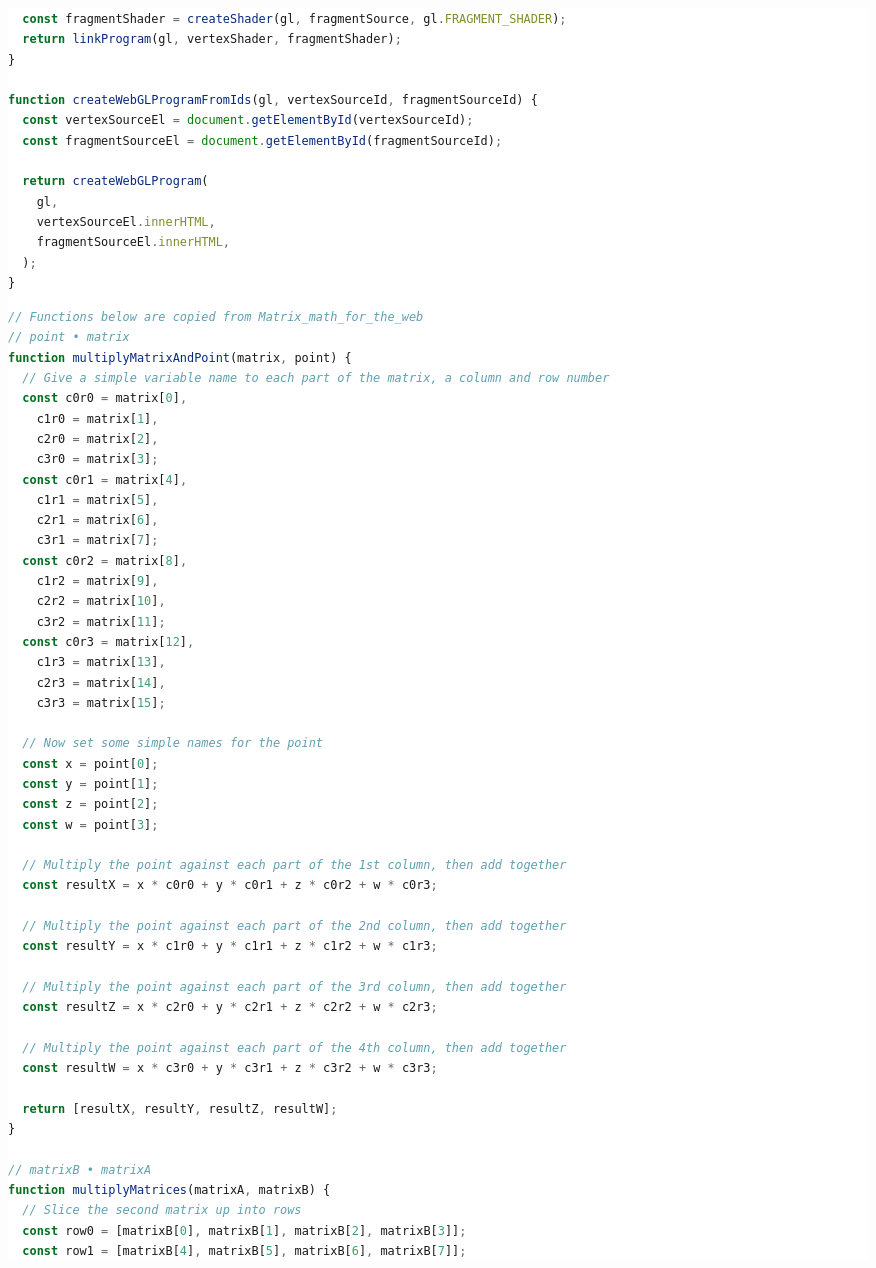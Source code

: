 ```js hidden live-sample___clip_space_ex live-sample___homogenous_coordinates_ex live-sample___model_transform_ex live-sample___divide_by_w_ex live-sample___simple_projection_ex live-sample___projection_matrix_ex live-sample___view_matrix_ex
  const fragmentShader = createShader(gl, fragmentSource, gl.FRAGMENT_SHADER);
  return linkProgram(gl, vertexShader, fragmentShader);
}

function createWebGLProgramFromIds(gl, vertexSourceId, fragmentSourceId) {
  const vertexSourceEl = document.getElementById(vertexSourceId);
  const fragmentSourceEl = document.getElementById(fragmentSourceId);

  return createWebGLProgram(
    gl,
    vertexSourceEl.innerHTML,
    fragmentSourceEl.innerHTML,
  );
}
```

```js hidden live-sample___model_transform_ex live-sample___divide_by_w_ex live-sample___simple_projection_ex live-sample___projection_matrix_ex live-sample___view_matrix_ex
// Functions below are copied from Matrix_math_for_the_web
// point • matrix
function multiplyMatrixAndPoint(matrix, point) {
  // Give a simple variable name to each part of the matrix, a column and row number
  const c0r0 = matrix[0],
    c1r0 = matrix[1],
    c2r0 = matrix[2],
    c3r0 = matrix[3];
  const c0r1 = matrix[4],
    c1r1 = matrix[5],
    c2r1 = matrix[6],
    c3r1 = matrix[7];
  const c0r2 = matrix[8],
    c1r2 = matrix[9],
    c2r2 = matrix[10],
    c3r2 = matrix[11];
  const c0r3 = matrix[12],
    c1r3 = matrix[13],
    c2r3 = matrix[14],
    c3r3 = matrix[15];

  // Now set some simple names for the point
  const x = point[0];
  const y = point[1];
  const z = point[2];
  const w = point[3];

  // Multiply the point against each part of the 1st column, then add together
  const resultX = x * c0r0 + y * c0r1 + z * c0r2 + w * c0r3;

  // Multiply the point against each part of the 2nd column, then add together
  const resultY = x * c1r0 + y * c1r1 + z * c1r2 + w * c1r3;

  // Multiply the point against each part of the 3rd column, then add together
  const resultZ = x * c2r0 + y * c2r1 + z * c2r2 + w * c2r3;

  // Multiply the point against each part of the 4th column, then add together
  const resultW = x * c3r0 + y * c3r1 + z * c3r2 + w * c3r3;

  return [resultX, resultY, resultZ, resultW];
}

// matrixB • matrixA
function multiplyMatrices(matrixA, matrixB) {
  // Slice the second matrix up into rows
  const row0 = [matrixB[0], matrixB[1], matrixB[2], matrixB[3]];
  const row1 = [matrixB[4], matrixB[5], matrixB[6], matrixB[7]];
```